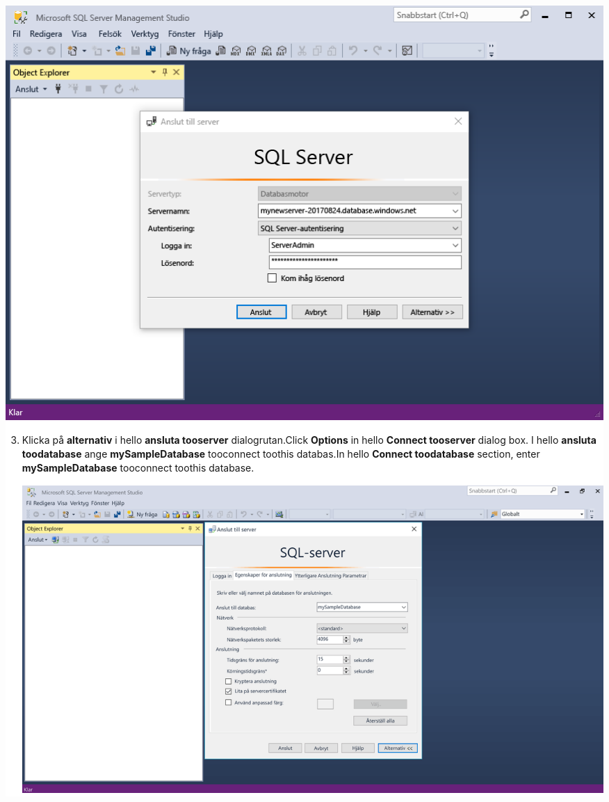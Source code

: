    ![ansluta tooserver](./media/sql-database-connect-query-ssms/connect.png)  

3. <span data-ttu-id="1dcaf-148">Klicka på **alternativ** i hello **ansluta tooserver** dialogrutan.</span><span class="sxs-lookup"><span data-stu-id="1dcaf-148">Click **Options** in hello **Connect tooserver** dialog box.</span></span> <span data-ttu-id="1dcaf-149">I hello **ansluta toodatabase** ange **mySampleDatabase** tooconnect toothis databas.</span><span class="sxs-lookup"><span data-stu-id="1dcaf-149">In hello **Connect toodatabase** section, enter **mySampleDatabase** tooconnect toothis database.</span></span>

   ![ansluta toodb på servern](./media/sql-database-connect-query-ssms/options-connect-to-db.png)  
